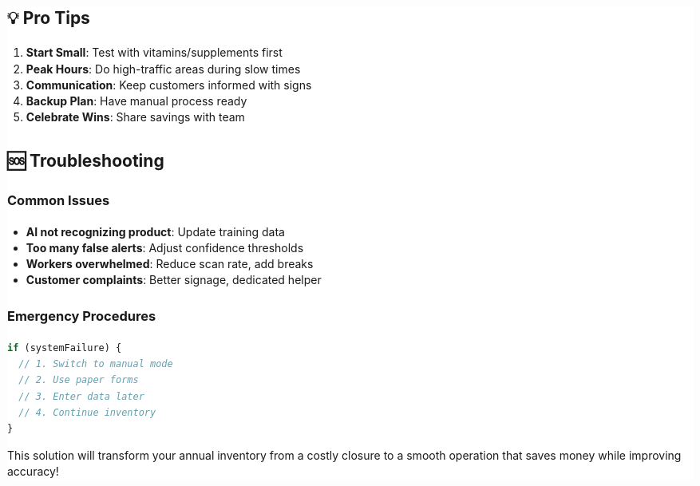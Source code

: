 ## 💡 Pro Tips

1. **Start Small**: Test with vitamins/supplements first
2. **Peak Hours**: Do high-traffic areas during slow times
3. **Communication**: Keep customers informed with signs
4. **Backup Plan**: Have manual process ready
5. **Celebrate Wins**: Share savings with team

## 🆘 Troubleshooting

### Common Issues
- **AI not recognizing product**: Update training data
- **Too many false alerts**: Adjust confidence thresholds
- **Workers overwhelmed**: Reduce scan rate, add breaks
- **Customer complaints**: Better signage, dedicated helper

### Emergency Procedures
```javascript
if (systemFailure) {
  // 1. Switch to manual mode
  // 2. Use paper forms
  // 3. Enter data later
  // 4. Continue inventory
}
```

This solution will transform your annual inventory from a costly closure to a smooth operation that saves money while improving accuracy! 
